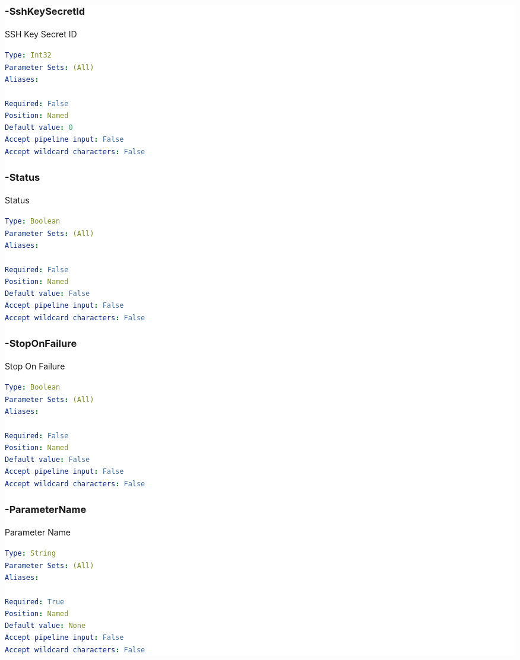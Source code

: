### -SshKeySecretId
SSH Key Secret ID

```yaml
Type: Int32
Parameter Sets: (All)
Aliases:

Required: False
Position: Named
Default value: 0
Accept pipeline input: False
Accept wildcard characters: False
```

### -Status
Status

```yaml
Type: Boolean
Parameter Sets: (All)
Aliases:

Required: False
Position: Named
Default value: False
Accept pipeline input: False
Accept wildcard characters: False
```

### -StopOnFailure
Stop On Failure

```yaml
Type: Boolean
Parameter Sets: (All)
Aliases:

Required: False
Position: Named
Default value: False
Accept pipeline input: False
Accept wildcard characters: False
```

### -ParameterName
Parameter Name

```yaml
Type: String
Parameter Sets: (All)
Aliases:

Required: True
Position: Named
Default value: None
Accept pipeline input: False
Accept wildcard characters: False
```
